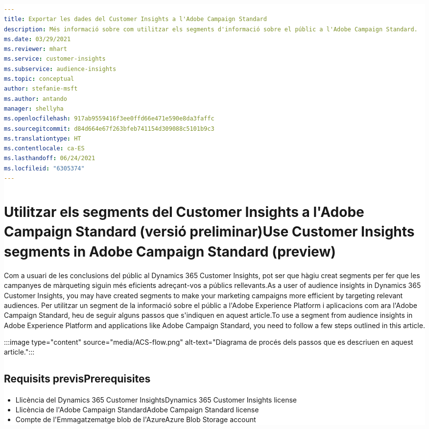 ```yaml
---
title: Exportar les dades del Customer Insights a l'Adobe Campaign Standard
description: Més informació sobre com utilitzar els segments d'informació sobre el públic a l'Adobe Campaign Standard.
ms.date: 03/29/2021
ms.reviewer: mhart
ms.service: customer-insights
ms.subservice: audience-insights
ms.topic: conceptual
author: stefanie-msft
ms.author: antando
manager: shellyha
ms.openlocfilehash: 917ab9559416f3ee0ffd66e471e590e8da3faffc
ms.sourcegitcommit: d84d664e67f263bfeb741154d309088c5101b9c3
ms.translationtype: HT
ms.contentlocale: ca-ES
ms.lasthandoff: 06/24/2021
ms.locfileid: "6305374"
---
```

# <a name="use-customer-insights-segments-in-adobe-campaign-standard-preview"></a><span data-ttu-id="f40a1-103">Utilitzar els segments del Customer Insights a l'Adobe Campaign Standard (versió preliminar)</span><span class="sxs-lookup"><span data-stu-id="f40a1-103">Use Customer Insights segments in Adobe Campaign Standard (preview)</span></span>

<span data-ttu-id="f40a1-104">Com a usuari de les conclusions del públic al Dynamics 365 Customer Insights, pot ser que hàgiu creat segments per fer que les campanyes de màrqueting siguin més eficients adreçant-vos a públics rellevants.</span><span class="sxs-lookup"><span data-stu-id="f40a1-104">As a user of audience insights in Dynamics 365 Customer Insights, you may have created segments to make your marketing campaigns more efficient by targeting relevant audiences.</span></span> <span data-ttu-id="f40a1-105">Per utilitzar un segment de la informació sobre el públic a l'Adobe Experience Platform i aplicacions com ara l'Adobe Campaign Standard, heu de seguir alguns passos que s'indiquen en aquest article.</span><span class="sxs-lookup"><span data-stu-id="f40a1-105">To use a segment from audience insights in Adobe Experience Platform and applications like Adobe Campaign Standard, you need to follow a few steps outlined in this article.</span></span>

:::image type="content" source="media/ACS-flow.png" alt-text="Diagrama de procés dels passos que es descriuen en aquest article.":::

## <a name="prerequisites"></a><span data-ttu-id="f40a1-107">Requisits previs</span><span class="sxs-lookup"><span data-stu-id="f40a1-107">Prerequisites</span></span>

-   <span data-ttu-id="f40a1-108">Llicència del Dynamics 365 Customer Insights</span><span class="sxs-lookup"><span data-stu-id="f40a1-108">Dynamics 365 Customer Insights license</span></span>
-   <span data-ttu-id="f40a1-109">Llicència de l'Adobe Campaign Standard</span><span class="sxs-lookup"><span data-stu-id="f40a1-109">Adobe Campaign Standard license</span></span>
-   <span data-ttu-id="f40a1-110">Compte de l'Emmagatzematge blob de l'Azure</span><span class="sxs-lookup"><span data-stu-id="f40a1-110">Azure Blob Storage account</span></span>
